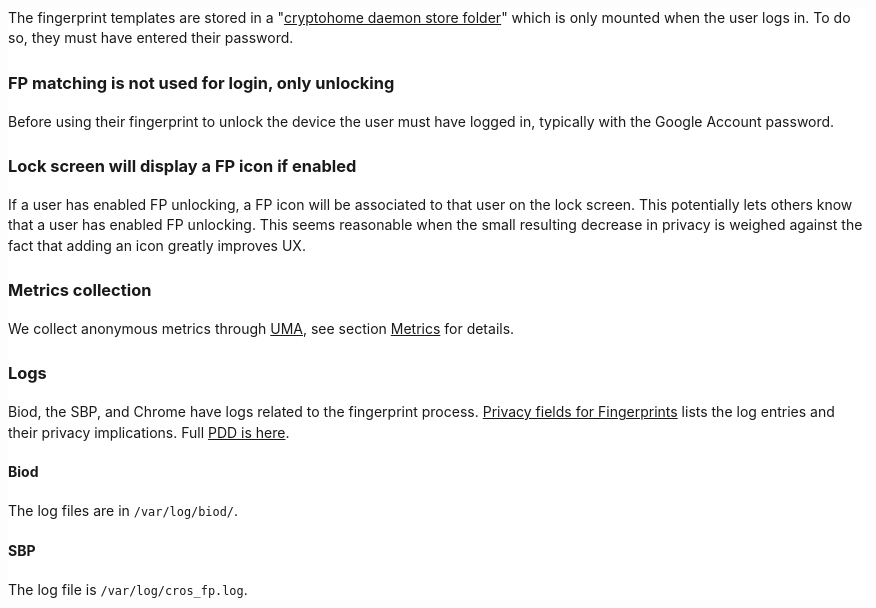 The fingerprint templates are stored in a "[cryptohome daemon store folder]"
which is only mounted when the user logs in. To do so, they must have entered
their password.

### FP matching is not used for login, only unlocking

Before using their fingerprint to unlock the device the user must have logged
in, typically with the Google Account password.

### Lock screen will display a FP icon if enabled

If a user has enabled FP unlocking, a FP icon will be associated to that user on
the lock screen. This potentially lets others know that a user has enabled FP
unlocking. This seems reasonable when the small resulting decrease in privacy is
weighed against the fact that adding an icon greatly improves UX.

### Metrics collection

We collect anonymous metrics through [UMA], see section [Metrics](#metrics) for
details.

### Logs

Biod, the SBP, and Chrome have logs related to the fingerprint process.
[Privacy fields for Fingerprints] lists the log entries and their privacy
implications. Full [PDD is here].

#### Biod

The log files are in `/var/log/biod/`.

#### SBP

The log file is `/var/log/cros_fp.log`.



[2FA]: https://en.wikipedia.org/wiki/Multi-factor_authentication
[AEAD implementation]: https://chromium.googlesource.com/chromiumos/platform/ec/+/aed008f87c3c880edecf7608ab24eaa4bee1bc46/common/fpsensor.c#574
[AEAD]: https://en.wikipedia.org/wiki/Authenticated_encryption
[Arm TrustZone]: https://www.arm.com/products/security-on-arm/trustzone
[Authentication-Time User Secrets]: http://go/authentication-time-user-secrets
[AuthSession]: https://chromium.googlesource.com/chromiumos/platform2/+/eae39a9ad1239f8fbfa8164255578b306ff6ba5c/biod/biometrics_manager.h#96
[biod D-Bus API]: https://chromium.googlesource.com/chromiumos/platform2/+/refs/heads/master/system_api/dbus/biod/
[biod upstart script]: https://chromium.googlesource.com/chromiumos/platform2/+/master/biod/init/biod.conf
[ccd open]: https://chromium.googlesource.com/chromiumos/platform/ec/+/master/docs/case_closed_debugging_cr50.md#Open-CCD
[CDD]: https://source.android.com/compatibility/android-cdd#7_3_10_fingerprint_sensor
[Chromium OS EC]: https://chromium.googlesource.com/chromiumos/platform/ec/+/master/README.md
[clobber-state]: https://chromium.googlesource.com/chromiumos/platform2/+/962ab1bc481db0cf504b5449eb3a3d5008ea7601/init/clobber_state.cc#475
[cryptohome daemon store folder]: https://chromium.googlesource.com/chromiumos/docs/+/master/sandboxing.md#securely-mounting-cryptohome-daemon-store-folders
[cryptohome]: https://www.chromium.org/chromium-os/chromiumos-design-docs/protecting-cached-user-data
[Detachable Base Swap Detection]: https://docs.google.com/document/d/1WYdkkSAL_RHVc5mUXnAvBBfAeM7Wj3ABa1dbeTdvm74/edit#heading=h.g74ijelumqop
[Detachable Base Verified Boot Anti-Rollback]: http://go/detachable-base-vboot#heading=h.fimcm174ok3
[Detachable Base Verified Boot]: http://go/detachable-base-vboot#heading=h.dolfbdpggye6
[EC primitives]: https://chromium.googlesource.com/chromiumos/platform/ec/+/master/README.md#Software-Features
[EnrollSession]: https://chromium.googlesource.com/chromiumos/platform2/+/eae39a9ad1239f8fbfa8164255578b306ff6ba5c/biod/biometrics_manager.h#92
[fingerprint authentication framework]: https://developer.android.com/about/versions/marshmallow/android-6.0.html#fingerprint-authentication
[fuzzed]: https://chromium.googlesource.com/chromiumos/platform2/+/master/biod/biod_storage_fuzzer.cc
[Global Read-out Protection (RDP) mode Level 1]: https://www.st.com/content/ccc/resource/technical/document/application_note/b4/14/62/81/18/57/48/05/DM00075930.pdf/files/DM00075930.pdf/jcr:content/translations/en.DM00075930.pdf
[HKDF]: https://tools.ietf.org/html/rfc5869
[Input Key Material (IKM)]: https://en.wikipedia.org/wiki/HKDF
[Intel SGX]: https://software.intel.com/en-us/sgx
[macOS]: https://support.apple.com/en-us/HT207054
[malloc/free memory module for Chrome EC]: https://chromium.googlesource.com/chromiumos/platform/ec/+/master/common/shmalloc.c
[matching algorithm]: https://en.wikipedia.org/wiki/Fingerprint#Algorithms
[mount_encrypted]: https://chromium.googlesource.com/chromiumos/platform2/+/master/cryptohome/mount_encrypted
[New UKM collection review - CrOS FP Unlock]: https://docs.google.com/document/d/1qjDCMcBcrhSeg_uwyEIRsXHKmzUTJahcg6a4YVhkuLo
[Old Design Doc]: https://docs.google.com/document/d/1MdPRmCDkVg1HO9DdbvPT5fDZS2ICg5ys9_ok_K95EEU
[PDD is here]: http://go/cros-fingerprint-pdd
[Privacy fields for Fingerprints]: https://docs.google.com/spreadsheets/d/1jLfnuhfbrImpoxuj92OkAxS_GGrm7QkpQhsUQCkO9ec
[Privacy fields for Fingerprints]: https://docs.google.com/spreadsheets/d/1jLfnuhfbrImpoxuj92OkAxS_GGrm7QkpQhsUQCkO9ec/
[RM0433]: https://www.st.com/content/ccc/resource/technical/document/reference_manual/group0/c9/a3/76/fa/55/46/45/fa/DM00314099/files/DM00314099.pdf/jcr:content/translations/en.DM00314099.pdf
[sandboxing]: https://chromium.googlesource.com/chromiumos/docs/+/master/sandboxing.md
[seccomp filter]: https://chromium.googlesource.com/chromiumos/platform2/+/master/biod/init/seccomp/biod-seccomp-amd64.policy
[Security Audit Report]: https://drive.google.com/a/google.com/file/d/0B1HHKpeDpzYnMDdocGxwWUhpckpWM0hMU0tPa2ZjdEFnLU53/
[state machine]: https://chromium.googlesource.com/chromiumos/platform/ec/+/90d177e3f0ae729bea7e24934a3c6ef9f2520d45/common/fpsensor.c#252
[statically allocated]: https://chromium.googlesource.com/chromiumos/platform/ec/+/90d177e3f0ae729bea7e24934a3c6ef9f2520d45/common/fpsensor.c#57
[system key]: https://chromium.googlesource.com/chromiumos/platform2/+/23b79133514ac2cd986bce21c398fb6658bda248/cryptohome/mount_encrypted/encryption_key.h#125
[UMA]: http://go/uma
[Windows]: https://www.microsoft.com/en-us/windows/windows-hello
[wrappers functions]: https://chrome-internal.googlesource.com/chromeos/platform/ec-private/+/9ebb3f10c611afff695f679aaeed1a35551a116b/fpc_sensor_pal.c#52
[“TPM-seed for Fingerprint MCU”]: http://go/bio_tpm_seed




[Decryption Flowchart]: https://docs.google.com/drawings/d/1-JUWTF7sUTND29BfhDvIudzX_S6g-iwoxG1InPedmVw/export/png
[Encryption Flowchart]: https://docs.google.com/drawings/d/1uUprgLsTUZZ2G2QWRYcRn6zBAh6ejvJagVRD7eZQv-k/export/png
[Fingerprint Architecture]: https://docs.google.com/drawings/d/1DFEdxfDXEtYY3LNOOJFAxVw2A7rKouH98tnb1yiXLAA/export/png